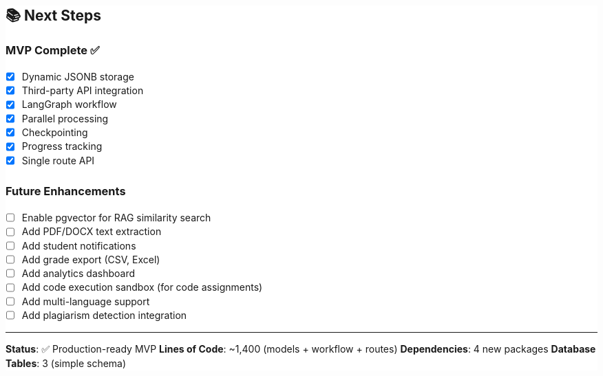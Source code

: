 ## 📚 Next Steps

### MVP Complete ✅

- [x] Dynamic JSONB storage
- [x] Third-party API integration
- [x] LangGraph workflow
- [x] Parallel processing
- [x] Checkpointing
- [x] Progress tracking
- [x] Single route API

### Future Enhancements

- [ ] Enable pgvector for RAG similarity search
- [ ] Add PDF/DOCX text extraction
- [ ] Add student notifications
- [ ] Add grade export (CSV, Excel)
- [ ] Add analytics dashboard
- [ ] Add code execution sandbox (for code assignments)
- [ ] Add multi-language support
- [ ] Add plagiarism detection integration

---

**Status**: ✅ Production-ready MVP
**Lines of Code**: ~1,400 (models + workflow + routes)
**Dependencies**: 4 new packages
**Database Tables**: 3 (simple schema)

